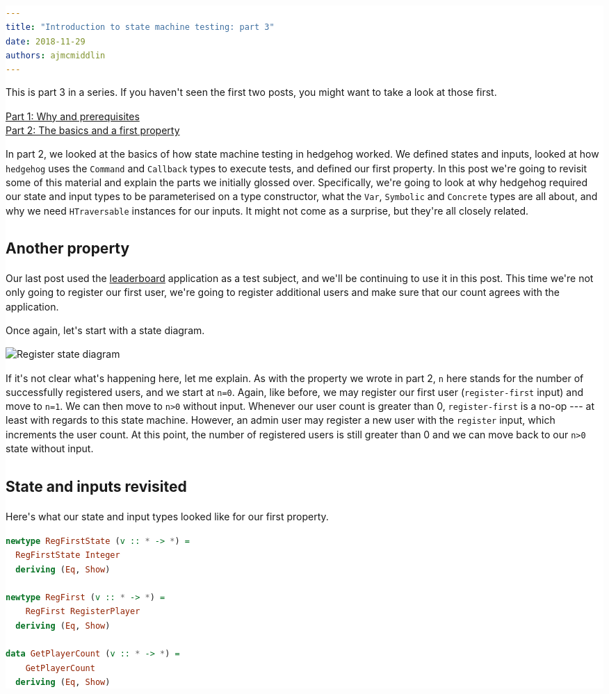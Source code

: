 ```yaml
---
title: "Introduction to state machine testing: part 3"
date: 2018-11-29
authors: ajmcmiddlin
---
```


This is part 3 in a series. If you haven't seen the first two posts, you might want to take a look
at those first.

[Part 1: Why and prerequisites](/posts/intro-to-state-machine-testing-1)  
[Part 2: The basics and a first property](/posts/intro-to-state-machine-testing-2)

In part 2, we looked at the basics of how state machine testing in hedgehog worked. We defined
states and inputs, looked at how `hedgehog` uses the `Command` and `Callback` types to execute
tests, and defined our first property. In this post we're going to revisit some of this material and
explain the parts we initially glossed over. Specifically, we're going to look at why hedgehog
required our state and input types to be parameterised on a type constructor, what the `Var`,
`Symbolic` and `Concrete` types are all about, and why we need `HTraversable` instances for our
inputs. It might not come as a surprise, but they're all closely related.

## Another property

Our last post used the [leaderboard](https://github.com/qfpl/leaderboard) application as a test
subject, and we'll be continuing to use it in this post. This time we're not only going to register
our first user, we're going to register additional users and make sure that our count agrees with
the application.

Once again, let's start with a state diagram.

<img alt="Register state diagram" src="/images/posts/state-machine-testing/register.svg" />

If it's not clear what's happening here, let me explain. As with the property we wrote in part 2,
`n` here stands for the number of successfully registered users, and we start at `n=0`. Again, like
before, we may register our first user (`register-first` input) and move to `n=1`. We can then move
to `n>0` without input. Whenever our user count is greater than 0, `register-first` is a no-op ---
at least with regards to this state machine. However, an admin user may register a new user with the
`register` input, which increments the user count. At this point, the number of registered users is
still greater than 0 and we can move back to our `n>0` state without input.

## State and inputs revisited

Here's what our state and input types looked like for our first property.

```haskell
newtype RegFirstState (v :: * -> *) =
  RegFirstState Integer
  deriving (Eq, Show)

newtype RegFirst (v :: * -> *) =
    RegFirst RegisterPlayer
  deriving (Eq, Show)

data GetPlayerCount (v :: * -> *) =
    GetPlayerCount
  deriving (Eq, Show)
```
